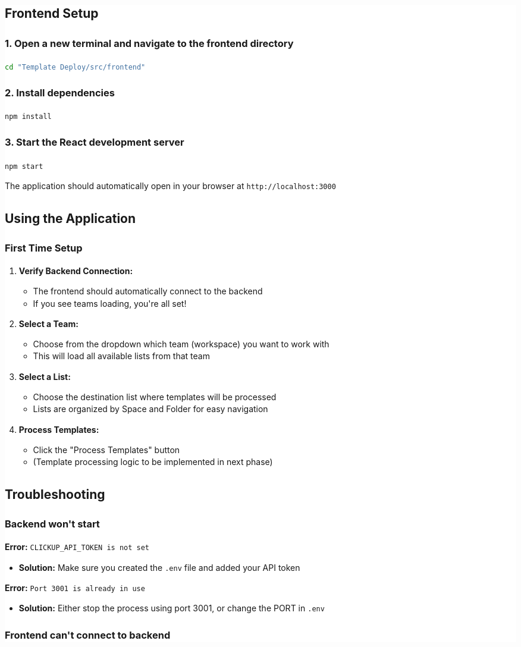 ## Frontend Setup

### 1. Open a new terminal and navigate to the frontend directory

```bash
cd "Template Deploy/src/frontend"
```

### 2. Install dependencies

```bash
npm install
```

### 3. Start the React development server

```bash
npm start
```

The application should automatically open in your browser at `http://localhost:3000`

## Using the Application

### First Time Setup

1. **Verify Backend Connection:**
   - The frontend should automatically connect to the backend
   - If you see teams loading, you're all set!

2. **Select a Team:**
   - Choose from the dropdown which team (workspace) you want to work with
   - This will load all available lists from that team

3. **Select a List:**
   - Choose the destination list where templates will be processed
   - Lists are organized by Space and Folder for easy navigation

4. **Process Templates:**
   - Click the "Process Templates" button
   - (Template processing logic to be implemented in next phase)

## Troubleshooting

### Backend won't start

**Error:** `CLICKUP_API_TOKEN is not set`
- **Solution:** Make sure you created the `.env` file and added your API token

**Error:** `Port 3001 is already in use`
- **Solution:** Either stop the process using port 3001, or change the PORT in `.env`

### Frontend can't connect to backend
